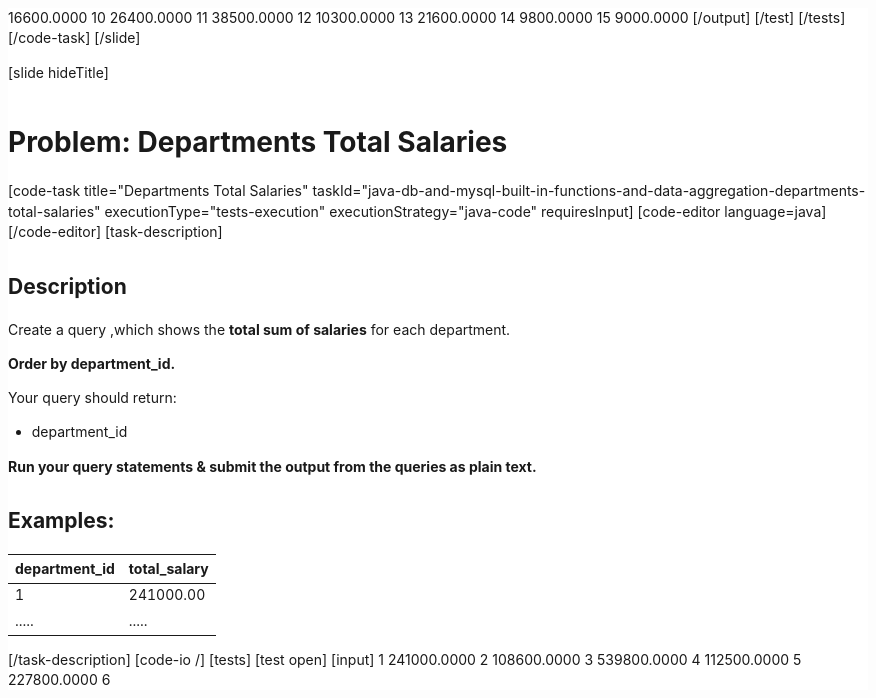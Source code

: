 16600.0000
10
26400.0000
11
38500.0000
12
10300.0000
13
21600.0000
14
9800.0000
15
9000.0000
[/output]
[/test]
[/tests]
[/code-task]
[/slide]

[slide hideTitle]
# Problem: Departments Total Salaries
[code-task title="Departments Total Salaries" taskId="java-db-and-mysql-built-in-functions-and-data-aggregation-departments-total-salaries" executionType="tests-execution" executionStrategy="java-code" requiresInput]
[code-editor language=java]
[/code-editor]
[task-description]
## Description
Create a query ,which shows the **total sum of salaries** for each department.

**Order by department_id.**

Your query should return:	

- department_id

**Run your query statements & submit the output from the queries as plain text.**

## Examples:

| department_id | total_salary |
| --- | --- |
| 1 | 241000.00 |
| ..... | ..... |


[/task-description]
[code-io /]
[tests]
[test open]
[input]
1
241000.0000
2
108600.0000
3
539800.0000
4
112500.0000
5
227800.0000
6